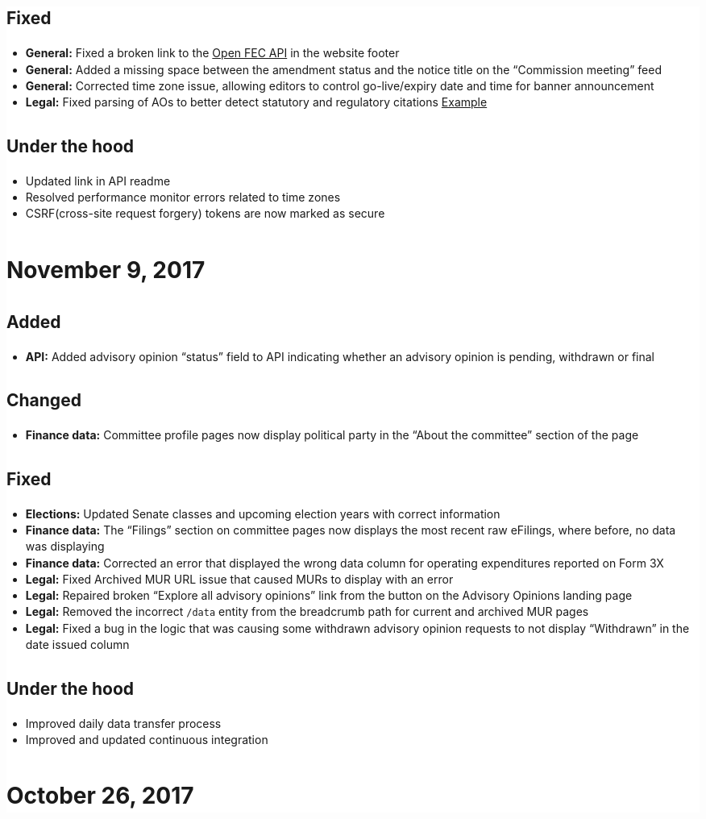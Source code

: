 ## Fixed
- **General:** Fixed a broken link to the [Open FEC API](https://api.open.fec.gov/) in the website footer
- **General:** Added a missing space between the amendment status and the notice title on the “Commission meeting” feed
- **General:** Corrected time zone issue, allowing editors to control go-live/expiry date and time for banner announcement
- **Legal:** Fixed parsing of AOs to better detect statutory and regulatory citations [Example](https://www.fec.gov/data/legal/advisory-opinions/2016-24/)  


## Under the hood
- Updated link in API readme
- Resolved performance monitor errors related to time zones
- CSRF(cross-site request forgery) tokens are now marked as secure


# November 9, 2017

## Added
- **API:** Added advisory opinion “status” field to API indicating whether an advisory opinion is pending, withdrawn or final
## Changed
- **Finance data:** Committee profile pages now display political party in the “About the committee” section of the page 

## Fixed
- **Elections:** Updated Senate classes and upcoming election years with correct information
- **Finance data:** The “Filings” section on committee pages now displays the most recent raw eFilings, where before, no data was displaying 
- **Finance data:** Corrected an error that displayed the wrong data column for operating expenditures reported on Form 3X
- **Legal:** Fixed Archived MUR URL issue that caused MURs to display with an error 
- **Legal:** Repaired broken “Explore all advisory opinions” link from the button on the Advisory Opinions landing page 
- **Legal:** Removed the incorrect `/data` entity from the breadcrumb path for current and archived MUR pages 
- **Legal:** Fixed a bug in the logic that was causing some withdrawn advisory opinion requests to not display “Withdrawn” in the date issued column

## Under the hood
- Improved daily data transfer process
- Improved and updated continuous integration

# October 26, 2017
